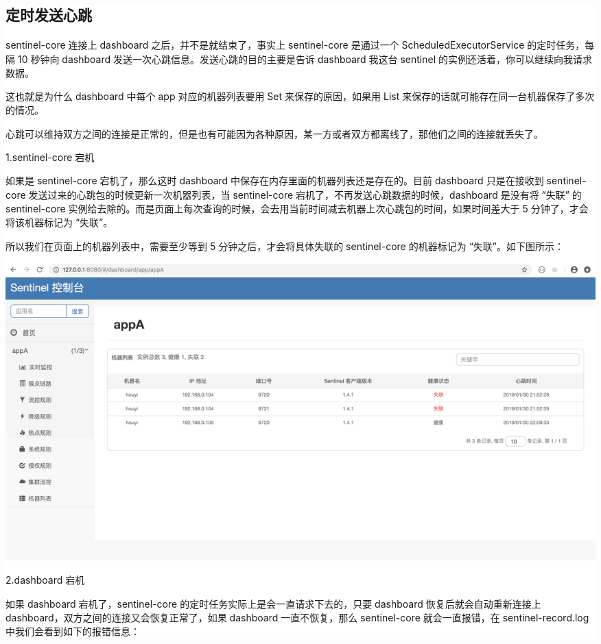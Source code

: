 ## 定时发送心跳

sentinel-core 连接上 dashboard 之后，并不是就结束了，事实上 sentinel-core 是通过一个 ScheduledExecutorService 的定时任务，每隔 10 秒钟向 dashboard 发送一次心跳信息。发送心跳的目的主要是告诉 dashboard 我这台 sentinel 的实例还活着，你可以继续向我请求数据。

这也就是为什么 dashboard 中每个 app 对应的机器列表要用 Set 来保存的原因，如果用 List 来保存的话就可能存在同一台机器保存了多次的情况。

心跳可以维持双方之间的连接是正常的，但是也有可能因为各种原因，某一方或者双方都离线了，那他们之间的连接就丢失了。

1.sentinel-core 宕机

如果是 sentinel-core 宕机了，那么这时 dashboard 中保存在内存里面的机器列表还是存在的。目前 dashboard 只是在接收到 sentinel-core 发送过来的心跳包的时候更新一次机器列表，当 sentinel-core 宕机了，不再发送心跳数据的时候，dashboard 是没有将 “失联” 的 sentinel-core 实例给去除的。而是页面上每次查询的时候，会去用当前时间减去机器上次心跳包的时间，如果时间差大于 5 分钟了，才会将该机器标记为 “失联”。

所以我们在页面上的机器列表中，需要至少等到 5 分钟之后，才会将具体失联的 sentinel-core 的机器标记为 “失联”。如下图所示：

![machine-health](./images/machine-health.png)

2.dashboard 宕机

如果 dashboard 宕机了，sentinel-core 的定时任务实际上是会一直请求下去的，只要 dashboard 恢复后就会自动重新连接上 dashboard，双方之间的连接又会恢复正常了，如果 dashboard 一直不恢复，那么 sentinel-core 就会一直报错，在 sentinel-record.log 中我们会看到如下的报错信息：
